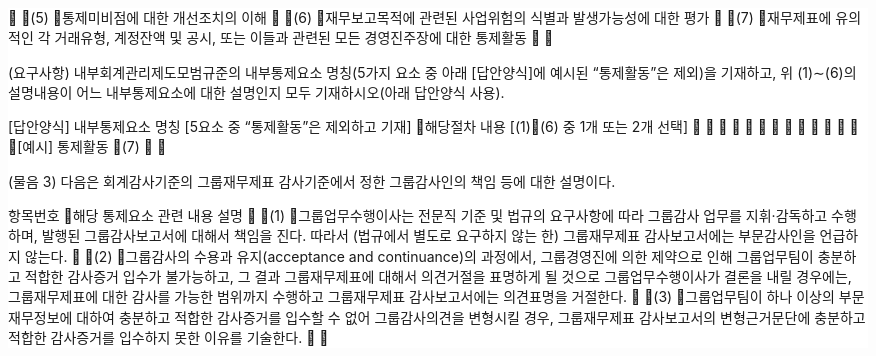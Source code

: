 
(5)
통제미비점에 대한 개선조치의 이해

(6)
재무보고목적에 관련된 사업위험의 식별과 발생가능성에 대한 평가

(7)
재무제표에 유의적인 각 거래유형, 계정잔액 및 공시, 또는 이들과 관련된 모든 경영진주장에 대한 통제활동



(요구사항)
내부회계관리제도모범규준의 내부통제요소 명칭(5가지 요소 중 아래 [답안양식]에 예시된 “통제활동”은 제외)을 기재하고, 위 (1)∼(6)의 설명내용이 어느 내부통제요소에 대한 설명인지 모두 기재하시오(아래 답안양식 사용).

[답안양식]
내부통제요소 명칭 [5요소 중 “통제활동”은 제외하고 기재]
해당절차 내용
[(1)∼(6) 중
1개 또는 2개 선택]













[예시] 통제활동
(7)



(물음 3) 
다음은 회계감사기준의 그룹재무제표 감사기준에서 정한 그룹감사인의 책임 등에 대한 설명이다. 

항목번호
해당 통제요소 관련 내용 설명

(1)
그룹업무수행이사는 전문직 기준  및 법규의 요구사항에 따라 그룹감사 업무를 지휘·감독하고 수행하며, 발행된 그룹감사보고서에 대해서 책임을 진다. 따라서 (법규에서 별도로 요구하지 않는 한) 그룹재무제표 감사보고서에는 부문감사인을 언급하지 않는다.

(2)
그룹감사의 수용과 유지(acceptance and continuance)의 과정에서, 그룹경영진에 의한 제약으로 인해 그룹업무팀이 충분하고 적합한 감사증거 입수가 불가능하고, 그 결과 그룹재무제표에 대해서 의견거절을 표명하게 될 것으로 그룹업무수행이사가 결론을 내릴 경우에는, 그룹재무제표에 대한 감사를 가능한 범위까지 수행하고 그룹재무제표 감사보고서에는 의견표명을 거절한다.

(3)
그룹업무팀이 하나 이상의 부문재무정보에 대하여 충분하고 적합한 감사증거를 입수할 수 없어 그룹감사의견을 변형시킬 경우, 그룹재무제표 감사보고서의 변형근거문단에 충분하고 적합한 감사증거를 입수하지 못한 이유를 기술한다.


